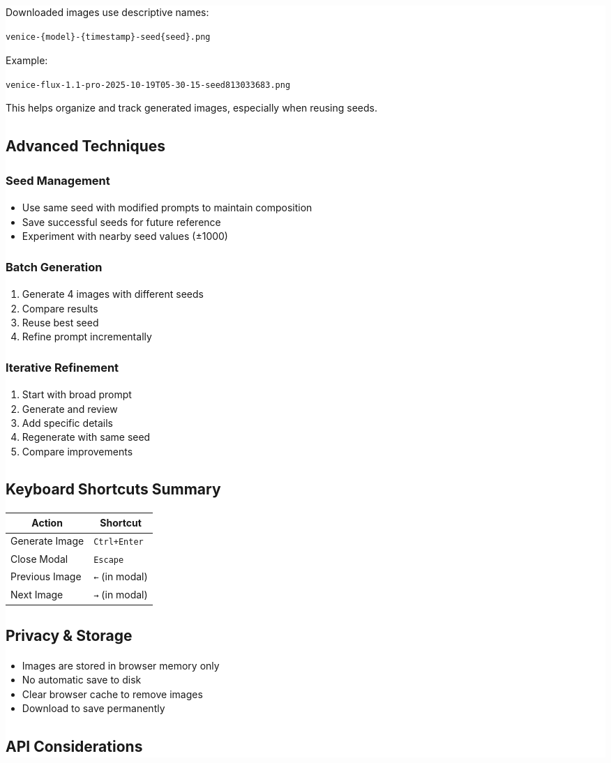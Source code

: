 Downloaded images use descriptive names:
```
venice-{model}-{timestamp}-seed{seed}.png
```

Example:
```
venice-flux-1.1-pro-2025-10-19T05-30-15-seed813033683.png
```

This helps organize and track generated images, especially when reusing seeds.

## Advanced Techniques

### Seed Management
- Use same seed with modified prompts to maintain composition
- Save successful seeds for future reference
- Experiment with nearby seed values (±1000)

### Batch Generation
1. Generate 4 images with different seeds
2. Compare results
3. Reuse best seed
4. Refine prompt incrementally

### Iterative Refinement
1. Start with broad prompt
2. Generate and review
3. Add specific details
4. Regenerate with same seed
5. Compare improvements

## Keyboard Shortcuts Summary

| Action | Shortcut |
|--------|----------|
| Generate Image | `Ctrl+Enter` |
| Close Modal | `Escape` |
| Previous Image | `←` (in modal) |
| Next Image | `→` (in modal) |

## Privacy & Storage

- Images are stored in browser memory only
- No automatic save to disk
- Clear browser cache to remove images
- Download to save permanently

## API Considerations
